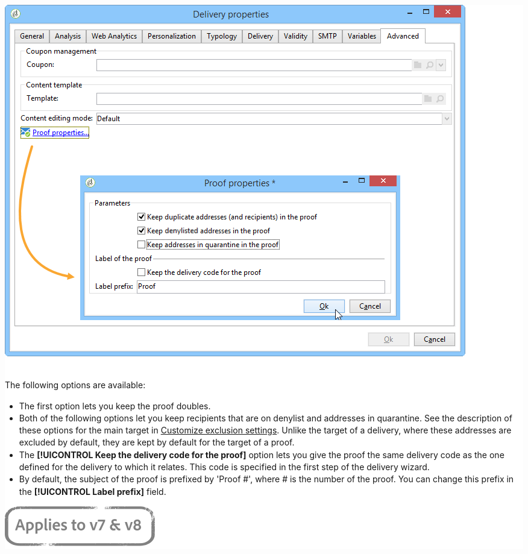 ![](assets/s_ncs_user_wizard_email01_145.png)

The following options are available:

* The first option lets you keep the proof doubles.
* Both of the following options let you keep recipients that are on denylist and addresses in quarantine. See the description of these options for the main target in [Customize exclusion settings](steps-defining-the-target-population.md#customizing-exclusion-settings). Unlike the target of a delivery, where these addresses are excluded by default, they are kept by default for the target of a proof.
* The **[!UICONTROL Keep the delivery code for the proof]** option lets you give the proof the same delivery code as the one defined for the delivery to which it relates. This code is specified in the first step of the delivery wizard.
* By default, the subject of the proof is prefixed by 'Proof #', where # is the number of the proof. You can change this prefix in the **[!UICONTROL Label prefix]** field.

![](../../assets/common.svg)

